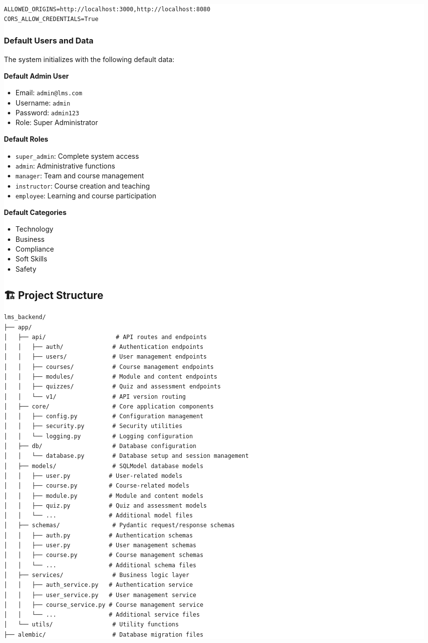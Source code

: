 ```env
ALLOWED_ORIGINS=http://localhost:3000,http://localhost:8080
CORS_ALLOW_CREDENTIALS=True
```

### Default Users and Data

The system initializes with the following default data:

**Default Admin User**
- Email: `admin@lms.com`
- Username: `admin`
- Password: `admin123`
- Role: Super Administrator

**Default Roles**
- `super_admin`: Complete system access
- `admin`: Administrative functions
- `manager`: Team and course management
- `instructor`: Course creation and teaching
- `employee`: Learning and course participation

**Default Categories**
- Technology
- Business
- Compliance
- Soft Skills
- Safety

## 🏗️ Project Structure

```
lms_backend/
├── app/
│   ├── api/                    # API routes and endpoints
│   │   ├── auth/              # Authentication endpoints
│   │   ├── users/             # User management endpoints
│   │   ├── courses/           # Course management endpoints
│   │   ├── modules/           # Module and content endpoints
│   │   ├── quizzes/           # Quiz and assessment endpoints
│   │   └── v1/                # API version routing
│   ├── core/                  # Core application components
│   │   ├── config.py          # Configuration management
│   │   ├── security.py        # Security utilities
│   │   └── logging.py         # Logging configuration
│   ├── db/                    # Database configuration
│   │   └── database.py        # Database setup and session management
│   ├── models/                # SQLModel database models
│   │   ├── user.py           # User-related models
│   │   ├── course.py         # Course-related models
│   │   ├── module.py         # Module and content models
│   │   ├── quiz.py           # Quiz and assessment models
│   │   └── ...               # Additional model files
│   ├── schemas/               # Pydantic request/response schemas
│   │   ├── auth.py           # Authentication schemas
│   │   ├── user.py           # User management schemas
│   │   ├── course.py         # Course management schemas
│   │   └── ...               # Additional schema files
│   ├── services/              # Business logic layer
│   │   ├── auth_service.py   # Authentication service
│   │   ├── user_service.py   # User management service
│   │   ├── course_service.py # Course management service
│   │   └── ...               # Additional service files
│   └── utils/                 # Utility functions
├── alembic/                   # Database migration files
```